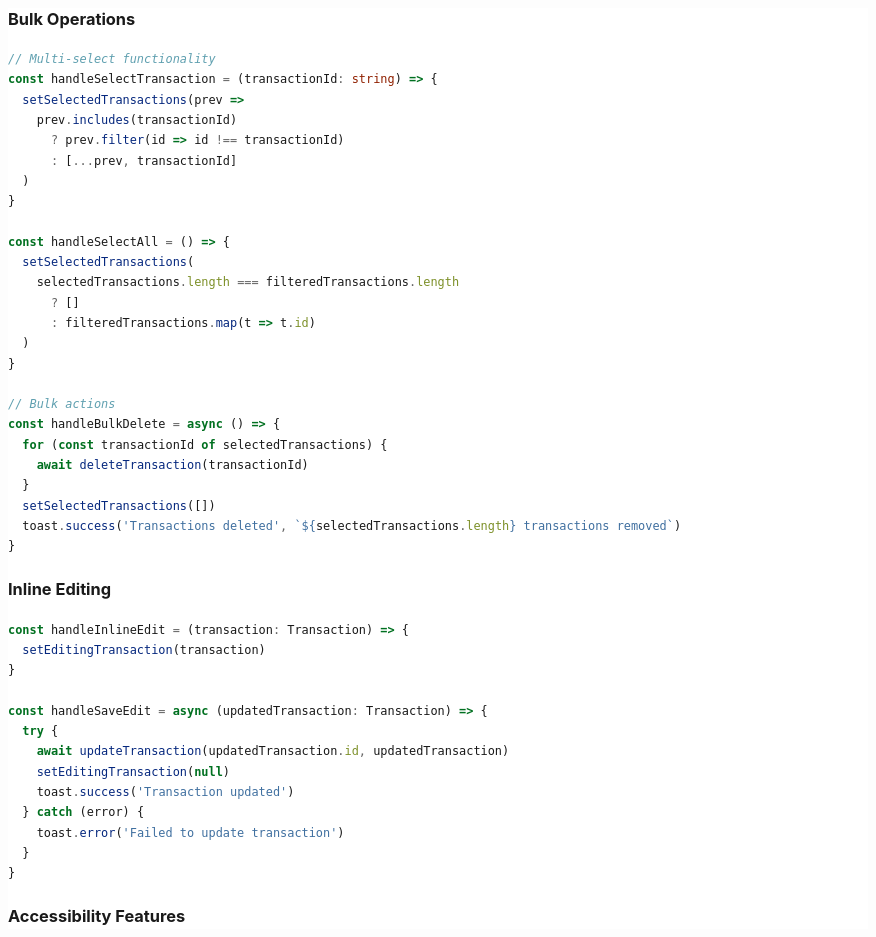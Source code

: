 ```typescript
```

### Bulk Operations

```typescript
// Multi-select functionality
const handleSelectTransaction = (transactionId: string) => {
  setSelectedTransactions(prev => 
    prev.includes(transactionId)
      ? prev.filter(id => id !== transactionId)
      : [...prev, transactionId]
  )
}

const handleSelectAll = () => {
  setSelectedTransactions(
    selectedTransactions.length === filteredTransactions.length
      ? []
      : filteredTransactions.map(t => t.id)
  )
}

// Bulk actions
const handleBulkDelete = async () => {
  for (const transactionId of selectedTransactions) {
    await deleteTransaction(transactionId)
  }
  setSelectedTransactions([])
  toast.success('Transactions deleted', `${selectedTransactions.length} transactions removed`)
}
```

### Inline Editing

```typescript
const handleInlineEdit = (transaction: Transaction) => {
  setEditingTransaction(transaction)
}

const handleSaveEdit = async (updatedTransaction: Transaction) => {
  try {
    await updateTransaction(updatedTransaction.id, updatedTransaction)
    setEditingTransaction(null)
    toast.success('Transaction updated')
  } catch (error) {
    toast.error('Failed to update transaction')
  }
}
```

### Accessibility Features

